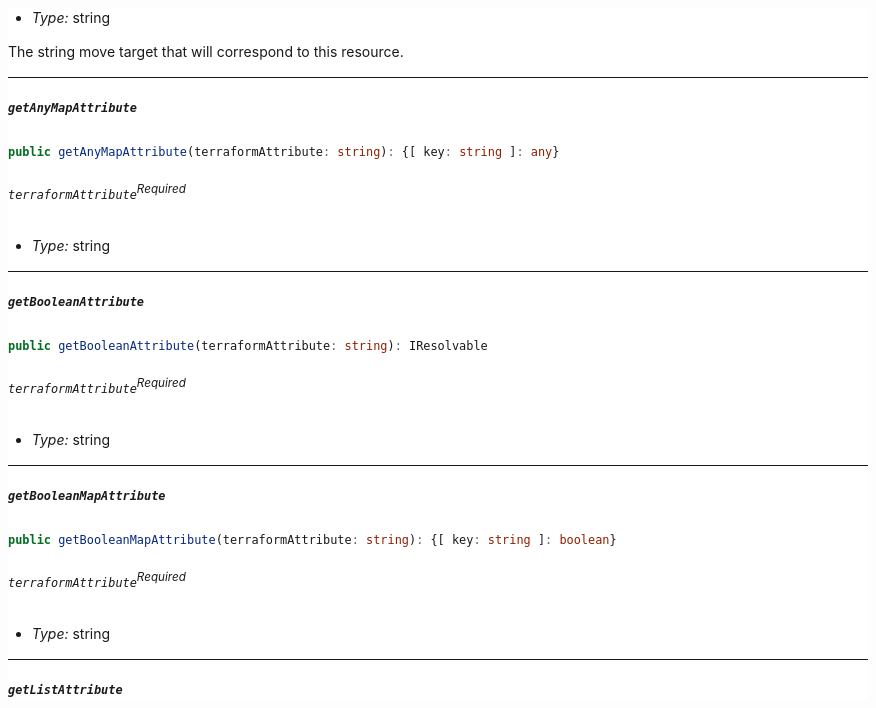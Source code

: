 - *Type:* string

The string move target that will correspond to this resource.

---

##### `getAnyMapAttribute` <a name="getAnyMapAttribute" id="@cdktf/provider-cloudflare.loadBalancerMonitor.LoadBalancerMonitor.getAnyMapAttribute"></a>

```typescript
public getAnyMapAttribute(terraformAttribute: string): {[ key: string ]: any}
```

###### `terraformAttribute`<sup>Required</sup> <a name="terraformAttribute" id="@cdktf/provider-cloudflare.loadBalancerMonitor.LoadBalancerMonitor.getAnyMapAttribute.parameter.terraformAttribute"></a>

- *Type:* string

---

##### `getBooleanAttribute` <a name="getBooleanAttribute" id="@cdktf/provider-cloudflare.loadBalancerMonitor.LoadBalancerMonitor.getBooleanAttribute"></a>

```typescript
public getBooleanAttribute(terraformAttribute: string): IResolvable
```

###### `terraformAttribute`<sup>Required</sup> <a name="terraformAttribute" id="@cdktf/provider-cloudflare.loadBalancerMonitor.LoadBalancerMonitor.getBooleanAttribute.parameter.terraformAttribute"></a>

- *Type:* string

---

##### `getBooleanMapAttribute` <a name="getBooleanMapAttribute" id="@cdktf/provider-cloudflare.loadBalancerMonitor.LoadBalancerMonitor.getBooleanMapAttribute"></a>

```typescript
public getBooleanMapAttribute(terraformAttribute: string): {[ key: string ]: boolean}
```

###### `terraformAttribute`<sup>Required</sup> <a name="terraformAttribute" id="@cdktf/provider-cloudflare.loadBalancerMonitor.LoadBalancerMonitor.getBooleanMapAttribute.parameter.terraformAttribute"></a>

- *Type:* string

---

##### `getListAttribute` <a name="getListAttribute" id="@cdktf/provider-cloudflare.loadBalancerMonitor.LoadBalancerMonitor.getListAttribute"></a>
